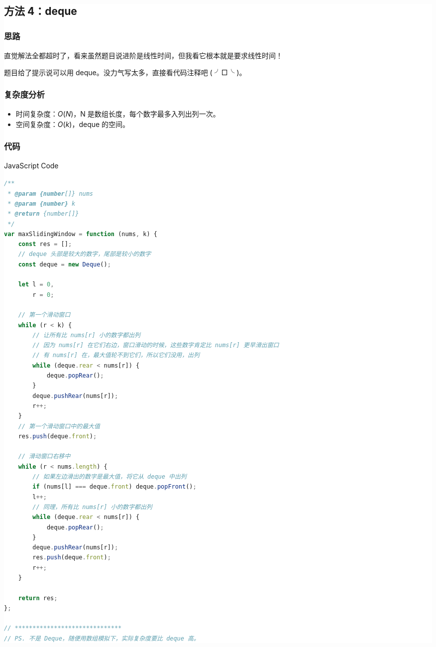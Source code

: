 ## 方法 4：deque

### 思路

直觉解法全都超时了，看来虽然题目说进阶是线性时间，但我看它根本就是要求线性时间！

题目给了提示说可以用 deque。没力气写太多，直接看代码注释吧 ( ╯□╰ )。

### 复杂度分析

-   时间复杂度：$O(N)$，N 是数组长度，每个数字最多入列出列一次。
-   空间复杂度：$O(k)$，deque 的空间。

### 代码

JavaScript Code

```js
/**
 * @param {number[]} nums
 * @param {number} k
 * @return {number[]}
 */
var maxSlidingWindow = function (nums, k) {
    const res = [];
    // deque 头部是较大的数字，尾部是较小的数字
    const deque = new Deque();

    let l = 0,
        r = 0;

    // 第一个滑动窗口
    while (r < k) {
        // 让所有比 nums[r] 小的数字都出列
        // 因为 nums[r] 在它们右边，窗口滑动的时候，这些数字肯定比 nums[r] 更早滑出窗口
        // 有 nums[r] 在，最大值轮不到它们，所以它们没用，出列
        while (deque.rear < nums[r]) {
            deque.popRear();
        }
        deque.pushRear(nums[r]);
        r++;
    }
    // 第一个滑动窗口中的最大值
    res.push(deque.front);

    // 滑动窗口右移中
    while (r < nums.length) {
        // 如果左边滑出的数字是最大值，将它从 deque 中出列
        if (nums[l] === deque.front) deque.popFront();
        l++;
        // 同理，所有比 nums[r] 小的数字都出列
        while (deque.rear < nums[r]) {
            deque.popRear();
        }
        deque.pushRear(nums[r]);
        res.push(deque.front);
        r++;
    }

    return res;
};

// ******************************
// PS. 不是 Deque，随便用数组模拟下，实际复杂度要比 deque 高。
```